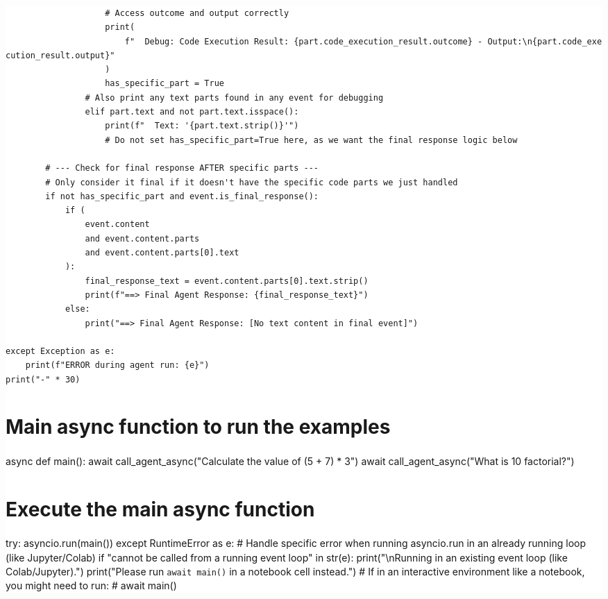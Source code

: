                         # Access outcome and output correctly
                        print(
                            f"  Debug: Code Execution Result: {part.code_execution_result.outcome} - Output:\n{part.code_execution_result.output}"
                        )
                        has_specific_part = True
                    # Also print any text parts found in any event for debugging
                    elif part.text and not part.text.isspace():
                        print(f"  Text: '{part.text.strip()}'")
                        # Do not set has_specific_part=True here, as we want the final response logic below

            # --- Check for final response AFTER specific parts ---
            # Only consider it final if it doesn't have the specific code parts we just handled
            if not has_specific_part and event.is_final_response():
                if (
                    event.content
                    and event.content.parts
                    and event.content.parts[0].text
                ):
                    final_response_text = event.content.parts[0].text.strip()
                    print(f"==> Final Agent Response: {final_response_text}")
                else:
                    print("==> Final Agent Response: [No text content in final event]")

    except Exception as e:
        print(f"ERROR during agent run: {e}")
    print("-" * 30)


# Main async function to run the examples
async def main():
    await call_agent_async("Calculate the value of (5 + 7) * 3")
    await call_agent_async("What is 10 factorial?")


# Execute the main async function
try:
    asyncio.run(main())
except RuntimeError as e:
    # Handle specific error when running asyncio.run in an already running loop (like Jupyter/Colab)
    if "cannot be called from a running event loop" in str(e):
        print("\nRunning in an existing event loop (like Colab/Jupyter).")
        print("Please run `await main()` in a notebook cell instead.")
        # If in an interactive environment like a notebook, you might need to run:
        # await main()